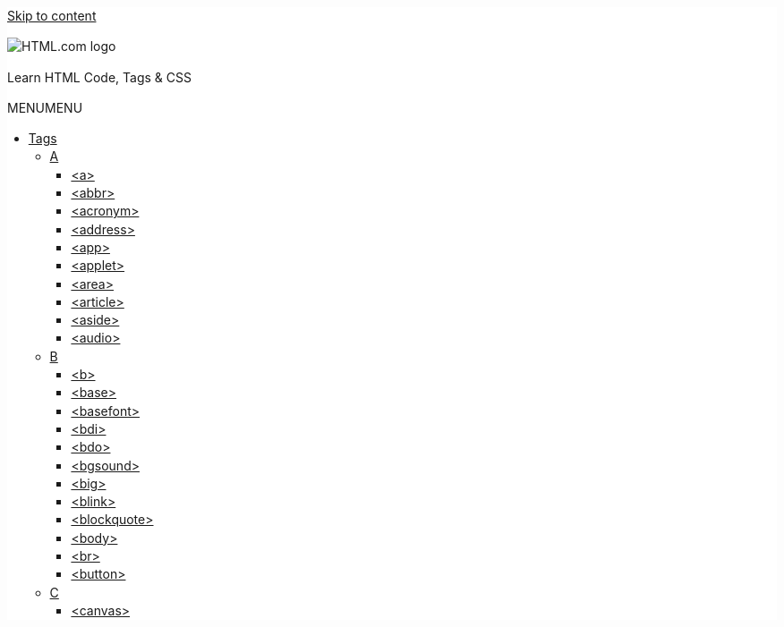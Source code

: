 <a href="#site-main" class="skip-link screen-reader-text">Skip to content</a>

<img src="https://html.com/wp-content/uploads/html-com-logo.png" alt="HTML.com logo" class="custom-logo sp-no-webp" srcset="https://html.com/wp-content/uploads/html-com-logo.png" width="250" height="53" />

[](https://html.com/)

Learn HTML Code, Tags & CSS

<span class="mega-toggle-label" role="button" aria-expanded="false"><span class="mega-toggle-label-closed">MENU</span><span class="mega-toggle-label-open">MENU</span></span>

-   <span id="mega-menu-item-4945"><a href="https://html.com/tags/" class="mega-menu-link">Tags<span class="mega-indicator"></span></a></span>
    -   <span id="mega-menu-item-4980"><a href="https://html.com/tags/" class="mega-menu-link">A<span class="mega-indicator"></span></a></span>
        -   <span id="mega-menu-item-4979"><a href="https://html.com/tags/a/" class="mega-menu-link">&lt;a&gt;</a></span>
        -   <span id="mega-menu-item-4970"><a href="https://html.com/tags/abbr/" class="mega-menu-link">&lt;abbr&gt;</a></span>
        -   <span id="mega-menu-item-4971"><a href="https://html.com/tags/acronym/" class="mega-menu-link">&lt;acronym&gt;</a></span>
        -   <span id="mega-menu-item-4972"><a href="https://html.com/tags/address/" class="mega-menu-link">&lt;address&gt;</a></span>
        -   <span id="mega-menu-item-4973"><a href="https://html.com/tags/app/" class="mega-menu-link">&lt;app&gt;</a></span>
        -   <span id="mega-menu-item-4974"><a href="https://html.com/tags/applet/" class="mega-menu-link">&lt;applet&gt;</a></span>
        -   <span id="mega-menu-item-4975"><a href="https://html.com/tags/area/" class="mega-menu-link">&lt;area&gt;</a></span>
        -   <span id="mega-menu-item-4976"><a href="https://html.com/tags/article/" class="mega-menu-link">&lt;article&gt;</a></span>
        -   <span id="mega-menu-item-4977"><a href="https://html.com/tags/aside/" class="mega-menu-link">&lt;aside&gt;</a></span>
        -   <span id="mega-menu-item-4978"><a href="https://html.com/tags/audio/" class="mega-menu-link">&lt;audio&gt;</a></span>
    -   <span id="mega-menu-item-4981"><a href="https://html.com/tags/" class="mega-menu-link">B<span class="mega-indicator"></span></a></span>
        -   <span id="mega-menu-item-4982"><a href="https://html.com/tags/b/" class="mega-menu-link">&lt;b&gt;</a></span>
        -   <span id="mega-menu-item-4983"><a href="https://html.com/tags/base/" class="mega-menu-link">&lt;base&gt;</a></span>
        -   <span id="mega-menu-item-4984"><a href="https://html.com/tags/basefont/" class="mega-menu-link">&lt;basefont&gt;</a></span>
        -   <span id="mega-menu-item-4985"><a href="https://html.com/tags/bdi/" class="mega-menu-link">&lt;bdi&gt;</a></span>
        -   <span id="mega-menu-item-4986"><a href="https://html.com/tags/bdo/" class="mega-menu-link">&lt;bdo&gt;</a></span>
        -   <span id="mega-menu-item-4987"><a href="https://html.com/tags/bgsound/" class="mega-menu-link">&lt;bgsound&gt;</a></span>
        -   <span id="mega-menu-item-4988"><a href="https://html.com/tags/big/" class="mega-menu-link">&lt;big&gt;</a></span>
        -   <span id="mega-menu-item-4989"><a href="https://html.com/tags/blink/" class="mega-menu-link">&lt;blink&gt;</a></span>
        -   <span id="mega-menu-item-4990"><a href="https://html.com/tags/blockquote/" class="mega-menu-link">&lt;blockquote&gt;</a></span>
        -   <span id="mega-menu-item-4991"><a href="https://html.com/tags/body/" class="mega-menu-link">&lt;body&gt;</a></span>
        -   <span id="mega-menu-item-4992"><a href="https://html.com/tags/br/" class="mega-menu-link">&lt;br&gt;</a></span>
        -   <span id="mega-menu-item-4993"><a href="https://html.com/tags/button/" class="mega-menu-link">&lt;button&gt;</a></span>
    -   <span id="mega-menu-item-4994"><a href="https://html.com/tags/" class="mega-menu-link">C<span class="mega-indicator"></span></a></span>
        -   <span id="mega-menu-item-4995"><a href="https://html.com/tags/canvas/" class="mega-menu-link">&lt;canvas&gt;</a></span>